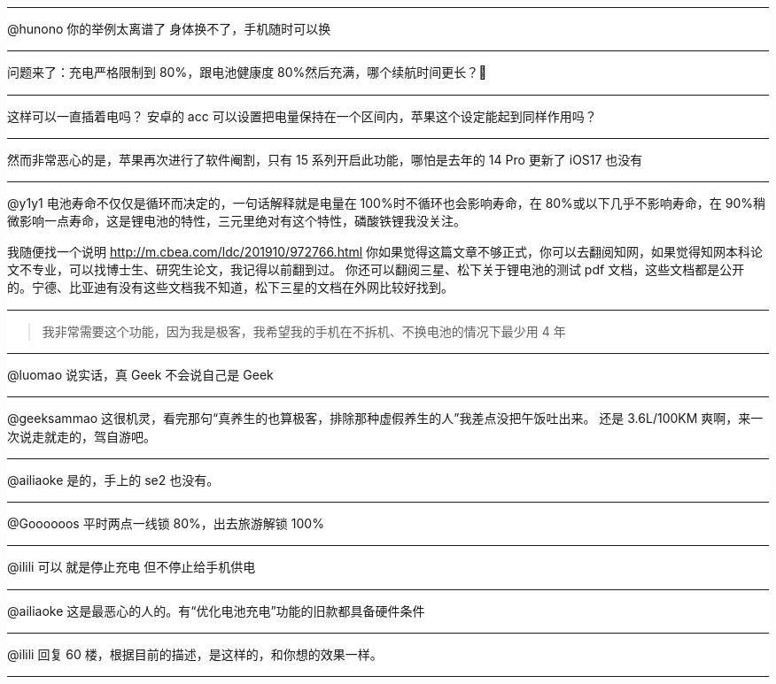 ---------------------------------------------------

@hunono 你的举例太离谱了  身体换不了，手机随时可以换

---------------------------------------------------

问题来了：充电严格限制到 80%，跟电池健康度 80%然后充满，哪个续航时间更长？🐶

---------------------------------------------------

这样可以一直插着电吗？
安卓的 acc 可以设置把电量保持在一个区间内，苹果这个设定能起到同样作用吗？

---------------------------------------------------

然而非常恶心的是，苹果再次进行了软件阉割，只有 15 系列开启此功能，哪怕是去年的 14 Pro 更新了 iOS17 也没有

---------------------------------------------------

@y1y1 电池寿命不仅仅是循环而决定的，一句话解释就是电量在 100%时不循环也会影响寿命，在 80%或以下几乎不影响寿命，在 90%稍微影响一点寿命，这是锂电池的特性，三元里绝对有这个特性，磷酸铁锂我没关注。

我随便找一个说明 http://m.cbea.com/ldc/201910/972766.html
你如果觉得这篇文章不够正式，你可以去翻阅知网，如果觉得知网本科论文不专业，可以找博士生、研究生论文，我记得以前翻到过。
你还可以翻阅三星、松下关于锂电池的测试 pdf 文档，这些文档都是公开的。宁德、比亚迪有没有这些文档我不知道，松下三星的文档在外网比较好找到。

---------------------------------------------------

> 我非常需要这个功能，因为我是极客，我希望我的手机在不拆机、不换电池的情况下最少用 4 年

---------------------------------------------------

@luomao 说实话，真 Geek 不会说自己是 Geek

---------------------------------------------------

@geeksammao 这很机灵，看完那句“真养生的也算极客，排除那种虚假养生的人”我差点没把午饭吐出来。
还是 3.6L/100KM 爽啊，来一次说走就走的，驾自游吧。

---------------------------------------------------

@ailiaoke 是的，手上的 se2 也没有。

---------------------------------------------------

@Goooooos 平时两点一线锁 80%，出去旅游解锁 100%

---------------------------------------------------

@ilili 可以 就是停止充电 但不停止给手机供电

---------------------------------------------------

@ailiaoke 这是最恶心的人的。有“优化电池充电”功能的旧款都具备硬件条件

---------------------------------------------------

@ilili 回复 60 楼，根据目前的描述，是这样的，和你想的效果一样。

---------------------------------------------------
